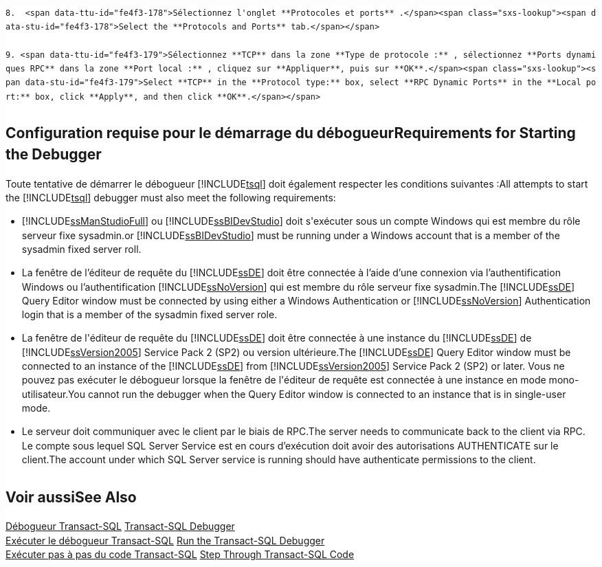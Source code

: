     8.  <span data-ttu-id="fe4f3-178">Sélectionnez l'onglet **Protocoles et ports** .</span><span class="sxs-lookup"><span data-stu-id="fe4f3-178">Select the **Protocols and Ports** tab.</span></span>  
  
    9. <span data-ttu-id="fe4f3-179">Sélectionnez **TCP** dans la zone **Type de protocole :** , sélectionnez **Ports dynamiques RPC** dans la zone **Port local :** , cliquez sur **Appliquer**, puis sur **OK**.</span><span class="sxs-lookup"><span data-stu-id="fe4f3-179">Select **TCP** in the **Protocol type:** box, select **RPC Dynamic Ports** in the **Local port:** box, click **Apply**, and then click **OK**.</span></span>  
  
## <a name="requirements-for-starting-the-debugger"></a><span data-ttu-id="fe4f3-180">Configuration requise pour le démarrage du débogueur</span><span class="sxs-lookup"><span data-stu-id="fe4f3-180">Requirements for Starting the Debugger</span></span>  
 <span data-ttu-id="fe4f3-181">Toute tentative de démarrer le débogueur [!INCLUDE[tsql](../../includes/tsql-md.md)] doit également respecter les conditions suivantes :</span><span class="sxs-lookup"><span data-stu-id="fe4f3-181">All attempts to start the [!INCLUDE[tsql](../../includes/tsql-md.md)] debugger must also meet the following requirements:</span></span>  
  
* [!INCLUDE[ssManStudioFull](../../includes/ssmanstudiofull-md.md)] <span data-ttu-id="fe4f3-182">ou [!INCLUDE[ssBIDevStudio](../../includes/ssbidevstudio-md.md)] doit s'exécuter sous un compte Windows qui est membre du rôle serveur fixe sysadmin.</span><span class="sxs-lookup"><span data-stu-id="fe4f3-182">or [!INCLUDE[ssBIDevStudio](../../includes/ssbidevstudio-md.md)] must be running under a Windows account that is a member of the sysadmin fixed server roll.</span></span>  
  
* <span data-ttu-id="fe4f3-183">La fenêtre de l’éditeur de requête du [!INCLUDE[ssDE](../../includes/ssde-md.md)] doit être connectée à l’aide d’une connexion via l’authentification Windows ou l’authentification [!INCLUDE[ssNoVersion](../../includes/ssnoversion-md.md)] qui est membre du rôle serveur fixe sysadmin.</span><span class="sxs-lookup"><span data-stu-id="fe4f3-183">The [!INCLUDE[ssDE](../../includes/ssde-md.md)] Query Editor window must be connected by using either a Windows Authentication or [!INCLUDE[ssNoVersion](../../includes/ssnoversion-md.md)] Authentication login that is a member of the sysadmin fixed server role.</span></span>  
  
* <span data-ttu-id="fe4f3-184">La fenêtre de l'éditeur de requête du [!INCLUDE[ssDE](../../includes/ssde-md.md)] doit être connectée à une instance du [!INCLUDE[ssDE](../../includes/ssde-md.md)] de [!INCLUDE[ssVersion2005](../../includes/ssversion2005-md.md)] Service Pack 2 (SP2) ou version ultérieure.</span><span class="sxs-lookup"><span data-stu-id="fe4f3-184">The [!INCLUDE[ssDE](../../includes/ssde-md.md)] Query Editor window must be connected to an instance of the [!INCLUDE[ssDE](../../includes/ssde-md.md)] from [!INCLUDE[ssVersion2005](../../includes/ssversion2005-md.md)] Service Pack 2 (SP2) or later.</span></span> <span data-ttu-id="fe4f3-185">Vous ne pouvez pas exécuter le débogueur lorsque la fenêtre de l'éditeur de requête est connectée à une instance en mode mono-utilisateur.</span><span class="sxs-lookup"><span data-stu-id="fe4f3-185">You cannot run the debugger when the Query Editor window is connected to an instance that is in single-user mode.</span></span>

* <span data-ttu-id="fe4f3-186">Le serveur doit communiquer avec le client par le biais de RPC.</span><span class="sxs-lookup"><span data-stu-id="fe4f3-186">The server needs to communicate back to the client via RPC.</span></span> <span data-ttu-id="fe4f3-187">Le compte sous lequel SQL Server Service est en cours d’exécution doit avoir des autorisations AUTHENTICATE sur le client.</span><span class="sxs-lookup"><span data-stu-id="fe4f3-187">The account under which SQL Server service is running should have authenticate permissions to the client.</span></span>  
  
## <a name="see-also"></a><span data-ttu-id="fe4f3-188">Voir aussi</span><span class="sxs-lookup"><span data-stu-id="fe4f3-188">See Also</span></span>  
 <span data-ttu-id="fe4f3-189">[Débogueur Transact-SQL](transact-sql-debugger.md) </span><span class="sxs-lookup"><span data-stu-id="fe4f3-189">[Transact-SQL Debugger](transact-sql-debugger.md) </span></span>  
 <span data-ttu-id="fe4f3-190">[Exécuter le débogueur Transact-SQL](run-the-transact-sql-debugger.md) </span><span class="sxs-lookup"><span data-stu-id="fe4f3-190">[Run the Transact-SQL Debugger](run-the-transact-sql-debugger.md) </span></span>  
 <span data-ttu-id="fe4f3-191">[Exécuter pas à pas du code Transact-SQL](step-through-transact-sql-code.md) </span><span class="sxs-lookup"><span data-stu-id="fe4f3-191">[Step Through Transact-SQL Code](step-through-transact-sql-code.md) </span></span>  